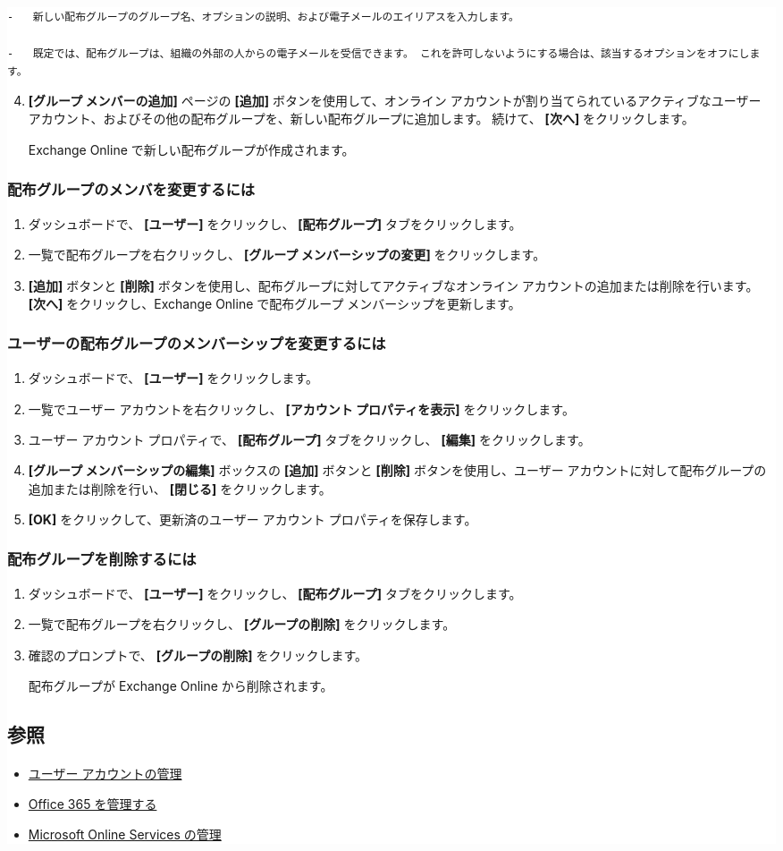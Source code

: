     -   新しい配布グループのグループ名、オプションの説明、および電子メールのエイリアスを入力します。  
  
    -   既定では、配布グループは、組織の外部の人からの電子メールを受信できます。 これを許可しないようにする場合は、該当するオプションをオフにします。  
  
4.  **[グループ メンバーの追加]** ページの **[追加]** ボタンを使用して、オンライン アカウントが割り当てられているアクティブなユーザー アカウント、およびその他の配布グループを、新しい配布グループに追加します。 続けて、 **[次へ]** をクリックします。  
  
     Exchange Online で新しい配布グループが作成されます。  
  
###  <a name="to-change-the-members-of-a-distribution-group"></a><a name="BKMK_ChangeGroupMembers"></a>配布グループのメンバを変更するには  
  
1.  ダッシュボードで、 **[ユーザー]** をクリックし、 **[配布グループ]** タブをクリックします。  
  
2.  一覧で配布グループを右クリックし、 **[グループ メンバーシップの変更]** をクリックします。  
  
3.  **[追加]** ボタンと **[削除]** ボタンを使用し、配布グループに対してアクティブなオンライン アカウントの追加または削除を行います。 **[次へ]** をクリックし、Exchange Online で配布グループ メンバーシップを更新します。  
  
###  <a name="to-change-a-user-s-distribution-group-memberships"></a><a name="BKMK_EditUserMemberships"></a>ユーザーの配布グループのメンバーシップを変更するには  
  
1.  ダッシュボードで、 **[ユーザー]** をクリックします。  
  
2.  一覧でユーザー アカウントを右クリックし、 **[アカウント プロパティを表示]** をクリックします。  
  
3.  ユーザー アカウント プロパティで、 **[配布グループ]** タブをクリックし、 **[編集]** をクリックします。  
  
4.  **[グループ メンバーシップの編集]** ボックスの **[追加]** ボタンと **[削除]** ボタンを使用し、ユーザー アカウントに対して配布グループの追加または削除を行い、 **[閉じる]** をクリックします。  
  
5.  **[OK]** をクリックして、更新済のユーザー アカウント プロパティを保存します。  
  
###  <a name="to-remove-a-distribution-group"></a><a name="BKMK_RemoveDistributionGroup"></a>配布グループを削除するには  
  
1.  ダッシュボードで、 **[ユーザー]** をクリックし、 **[配布グループ]** タブをクリックします。  
  
2.  一覧で配布グループを右クリックし、 **[グループの削除]** をクリックします。  
  
3.  確認のプロンプトで、 **[グループの削除]** をクリックします。  
  
     配布グループが Exchange Online から削除されます。  
  
## <a name="see-also"></a>参照  
  
-   [ユーザー アカウントの管理](Manage-User-Accounts-in-Windows-Server-Essentials.md)  
  
-   [Office 365 を管理する](Manage-Office-365-in-Windows-Server-Essentials.md)  
  
-   [Microsoft Online Services の管理](Manage-Microsoft-Online-Services-in-Windows-Server-Essentials.md)
